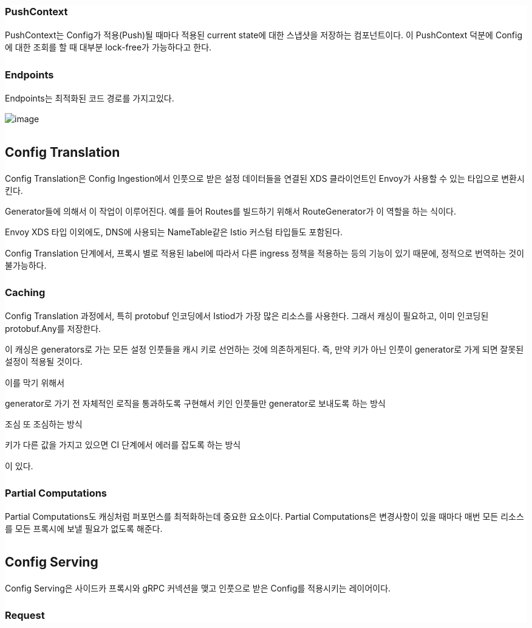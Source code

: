 ###  PushContext


PushContext는 Config가 적용(Push)될 때마다 적용된 current state에 대한 스냅샷을 저장하는 컴포넌트이다. 이 PushContext 덕분에 Config에 대한 조회를 할 때 대부분 lock-free가 가능하다고 한다.

### Endpoints


Endpoints는 최적화된 코드 경로를 가지고있다. 

![image](https://res.craft.do/user/full/6deb5b3a-d995-5f97-e85b-e7c3c5f9702a/doc/D3FA7853-6B09-431F-92DA-5CB37C1896C0/641A455A-F81D-4CF5-8257-AC002C0D09C8_2/D2idTjW3CziyHKknNzhhKBMZ3dx9ZGfTNRDYxigVS7gz/Image.png)

##  Config Translation


Config Translation은 Config Ingestion에서 인풋으로 받은 설정 데이터들을 연결된 XDS 클라이언트인 Envoy가 사용할 수 있는 타입으로 변환시킨다.

Generator들에 의해서 이 작업이 이루어진다. 예를 들어 Routes를 빌드하기 위해서 RouteGenerator가 이 역할을 하는 식이다.

Envoy XDS 타입 이외에도, DNS에 사용되는 NameTable같은 Istio 커스텀 타입들도 포함된다.

Config Translation 단계에서, 프록시 별로 적용된 label에 따라서 다른 ingress 정책을 적용하는 등의 기능이 있기 때문에, 정적으로 번역하는 것이 불가능하다.

### Caching


Config Translation 과정에서, 특히 protobuf 인코딩에서 Istiod가 가장 많은 리소스를 사용한다. 그래서 캐싱이 필요하고, 이미 인코딩된 protobuf.Any를 저장한다.

이 캐싱은 generators로 가는 모든 설정 인풋들을 캐시 키로 선언하는 것에 의존하게된다. 즉, 만약 키가 아닌 인풋이 generator로 가게 되면 잘못된 설정이 적용될 것이다.

이를 막기 위해서 

generator로 가기 전 자체적인 로직을 통과하도록 구현해서 키인 인풋들만 generator로 보내도록 하는 방식

조심 또 조심하는 방식

키가 다른 값을 가지고 있으면 CI 단계에서 에러를 잡도록 하는 방식

이 있다.

### Partial Computations


Partial Computations도 캐싱처럼 퍼포먼스를 최적화하는데 중요한 요소이다. Partial Computations은 변경사항이 있을 때마다 매번 모든 리소스를 모든 프록시에 보낼 필요가 없도록 해준다. 

##  Config Serving


Config Serving은 사이드카 프록시와 gRPC 커넥션을 맺고 인풋으로 받은 Config를 적용시키는 레이어이다.

###  Request

